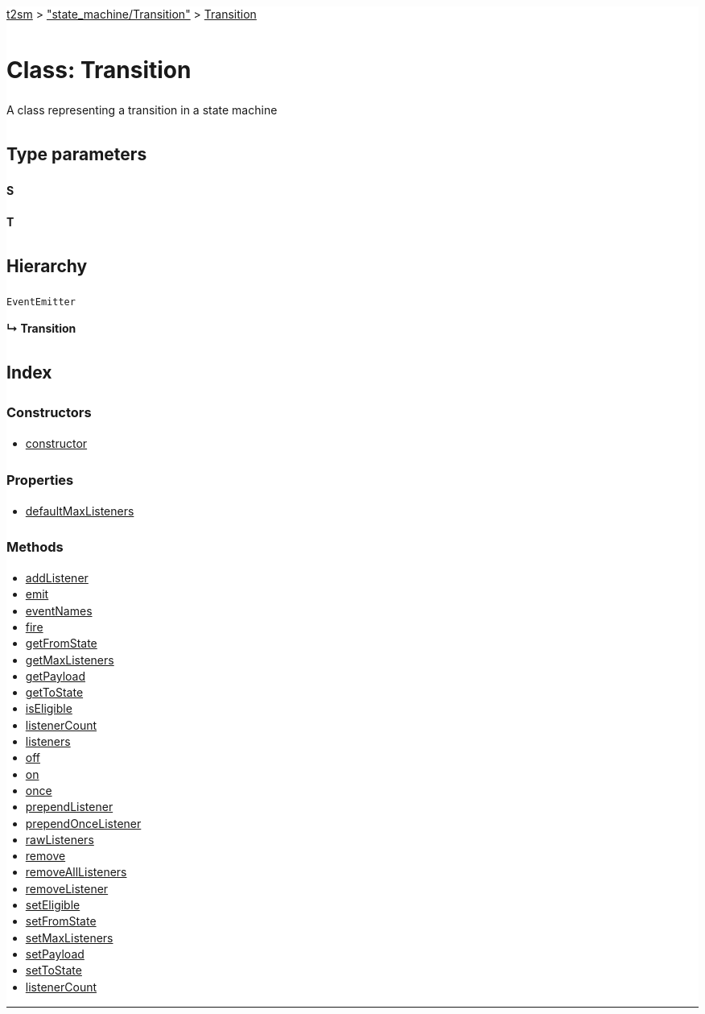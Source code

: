 [t2sm](../README.md) > ["state_machine/Transition"](../modules/_state_machine_transition_.md) > [Transition](../classes/_state_machine_transition_.transition.md)

# Class: Transition

A class representing a transition in a state machine

## Type parameters
#### S 
#### T 
## Hierarchy

 `EventEmitter`

**↳ Transition**

## Index

### Constructors

* [constructor](_state_machine_transition_.transition.md#constructor)

### Properties

* [defaultMaxListeners](_state_machine_transition_.transition.md#defaultmaxlisteners)

### Methods

* [addListener](_state_machine_transition_.transition.md#addlistener)
* [emit](_state_machine_transition_.transition.md#emit)
* [eventNames](_state_machine_transition_.transition.md#eventnames)
* [fire](_state_machine_transition_.transition.md#fire)
* [getFromState](_state_machine_transition_.transition.md#getfromstate)
* [getMaxListeners](_state_machine_transition_.transition.md#getmaxlisteners)
* [getPayload](_state_machine_transition_.transition.md#getpayload)
* [getToState](_state_machine_transition_.transition.md#gettostate)
* [isEligible](_state_machine_transition_.transition.md#iseligible)
* [listenerCount](_state_machine_transition_.transition.md#listenercount)
* [listeners](_state_machine_transition_.transition.md#listeners)
* [off](_state_machine_transition_.transition.md#off)
* [on](_state_machine_transition_.transition.md#on)
* [once](_state_machine_transition_.transition.md#once)
* [prependListener](_state_machine_transition_.transition.md#prependlistener)
* [prependOnceListener](_state_machine_transition_.transition.md#prependoncelistener)
* [rawListeners](_state_machine_transition_.transition.md#rawlisteners)
* [remove](_state_machine_transition_.transition.md#remove)
* [removeAllListeners](_state_machine_transition_.transition.md#removealllisteners)
* [removeListener](_state_machine_transition_.transition.md#removelistener)
* [setEligible](_state_machine_transition_.transition.md#seteligible)
* [setFromState](_state_machine_transition_.transition.md#setfromstate)
* [setMaxListeners](_state_machine_transition_.transition.md#setmaxlisteners)
* [setPayload](_state_machine_transition_.transition.md#setpayload)
* [setToState](_state_machine_transition_.transition.md#settostate)
* [listenerCount](_state_machine_transition_.transition.md#listenercount-1)

---